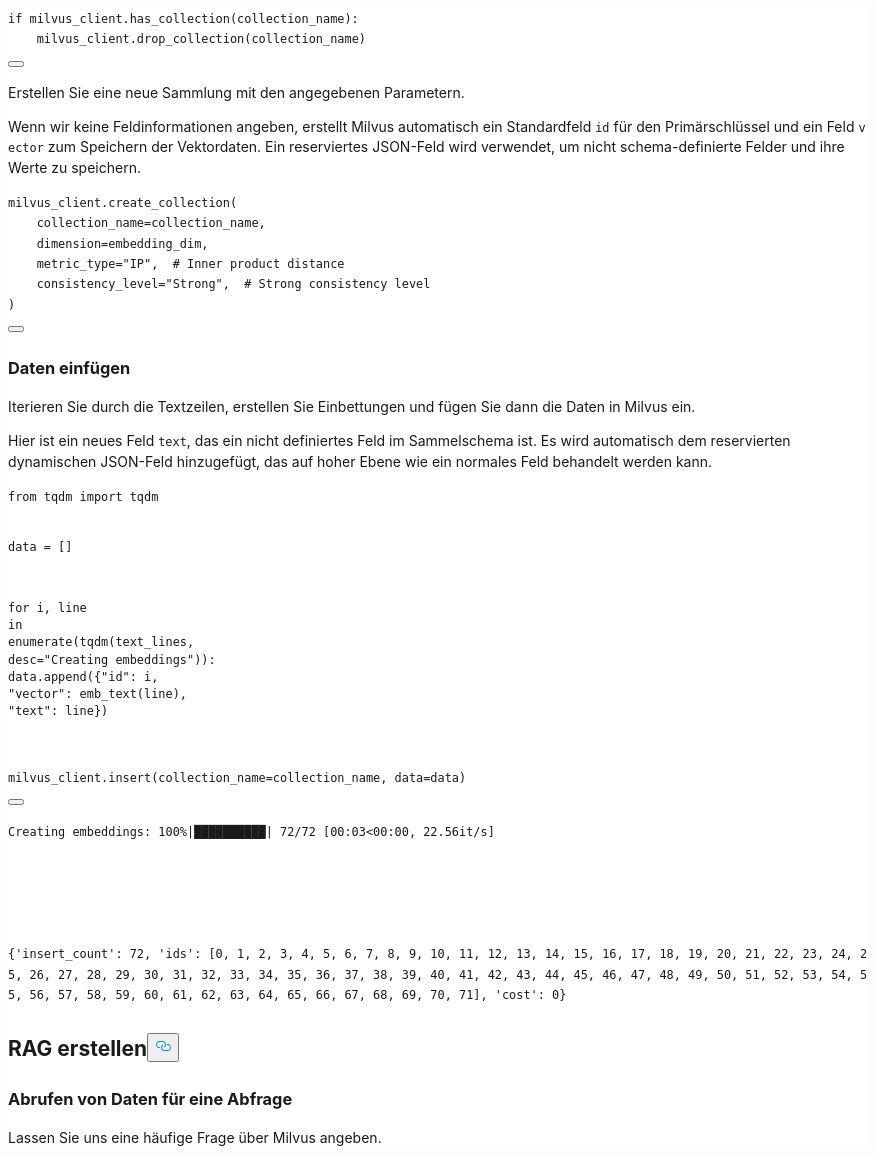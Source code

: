 <pre><code translate="no" class="language-python">if milvus_client.has_collection(collection_name):
    milvus_client.drop_collection(collection_name)
<button class="copy-code-btn"></button></code></pre>
<p>Erstellen Sie eine neue Sammlung mit den angegebenen Parametern.</p>
<p>Wenn wir keine Feldinformationen angeben, erstellt Milvus automatisch ein Standardfeld <code translate="no">id</code> für den Primärschlüssel und ein Feld <code translate="no">vector</code> zum Speichern der Vektordaten. Ein reserviertes JSON-Feld wird verwendet, um nicht schema-definierte Felder und ihre Werte zu speichern.</p>
<pre><code translate="no" class="language-python">milvus_client.create_collection(
    collection_name=collection_name,
    dimension=embedding_dim,
    metric_type=<span class="hljs-string">&quot;IP&quot;</span>,  <span class="hljs-comment"># Inner product distance</span>
    consistency_level=<span class="hljs-string">&quot;Strong&quot;</span>,  <span class="hljs-comment"># Strong consistency level</span>
)
<button class="copy-code-btn"></button></code></pre>
<h3 id="Insert-data" class="common-anchor-header">Daten einfügen</h3><p>Iterieren Sie durch die Textzeilen, erstellen Sie Einbettungen und fügen Sie dann die Daten in Milvus ein.</p>
<p>Hier ist ein neues Feld <code translate="no">text</code>, das ein nicht definiertes Feld im Sammelschema ist. Es wird automatisch dem reservierten dynamischen JSON-Feld hinzugefügt, das auf hoher Ebene wie ein normales Feld behandelt werden kann.</p>
<pre><code translate="no" class="language-python"><span class="hljs-keyword">from</span> tqdm <span class="hljs-keyword">import</span> tqdm

data = []

<span class="hljs-keyword">for</span> i, line <span class="hljs-keyword">in</span> <span class="hljs-built_in">enumerate</span>(tqdm(text_lines, desc=<span class="hljs-string">&quot;Creating embeddings&quot;</span>)):
    data.append({<span class="hljs-string">&quot;id&quot;</span>: i, <span class="hljs-string">&quot;vector&quot;</span>: emb_text(line), <span class="hljs-string">&quot;text&quot;</span>: line})

milvus_client.insert(collection_name=collection_name, data=data)
<button class="copy-code-btn"></button></code></pre>
<pre><code translate="no">Creating embeddings: 100%|██████████| 72/72 [00:03&lt;00:00, 22.56it/s]





{'insert_count': 72, 'ids': [0, 1, 2, 3, 4, 5, 6, 7, 8, 9, 10, 11, 12, 13, 14, 15, 16, 17, 18, 19, 20, 21, 22, 23, 24, 25, 26, 27, 28, 29, 30, 31, 32, 33, 34, 35, 36, 37, 38, 39, 40, 41, 42, 43, 44, 45, 46, 47, 48, 49, 50, 51, 52, 53, 54, 55, 56, 57, 58, 59, 60, 61, 62, 63, 64, 65, 66, 67, 68, 69, 70, 71], 'cost': 0}
</code></pre>
<h2 id="Build-RAG" class="common-anchor-header">RAG erstellen<button data-href="#Build-RAG" class="anchor-icon" translate="no">
      <svg translate="no"
        aria-hidden="true"
        focusable="false"
        height="20"
        version="1.1"
        viewBox="0 0 16 16"
        width="16"
      >
        <path
          fill="#0092E4"
          fill-rule="evenodd"
          d="M4 9h1v1H4c-1.5 0-3-1.69-3-3.5S2.55 3 4 3h4c1.45 0 3 1.69 3 3.5 0 1.41-.91 2.72-2 3.25V8.59c.58-.45 1-1.27 1-2.09C10 5.22 8.98 4 8 4H4c-.98 0-2 1.22-2 2.5S3 9 4 9zm9-3h-1v1h1c1 0 2 1.22 2 2.5S13.98 12 13 12H9c-.98 0-2-1.22-2-2.5 0-.83.42-1.64 1-2.09V6.25c-1.09.53-2 1.84-2 3.25C6 11.31 7.55 13 9 13h4c1.45 0 3-1.69 3-3.5S14.5 6 13 6z"
        ></path>
      </svg>
    </button></h2><h3 id="Retrieve-data-for-a-query" class="common-anchor-header">Abrufen von Daten für eine Abfrage</h3><p>Lassen Sie uns eine häufige Frage über Milvus angeben.</p>